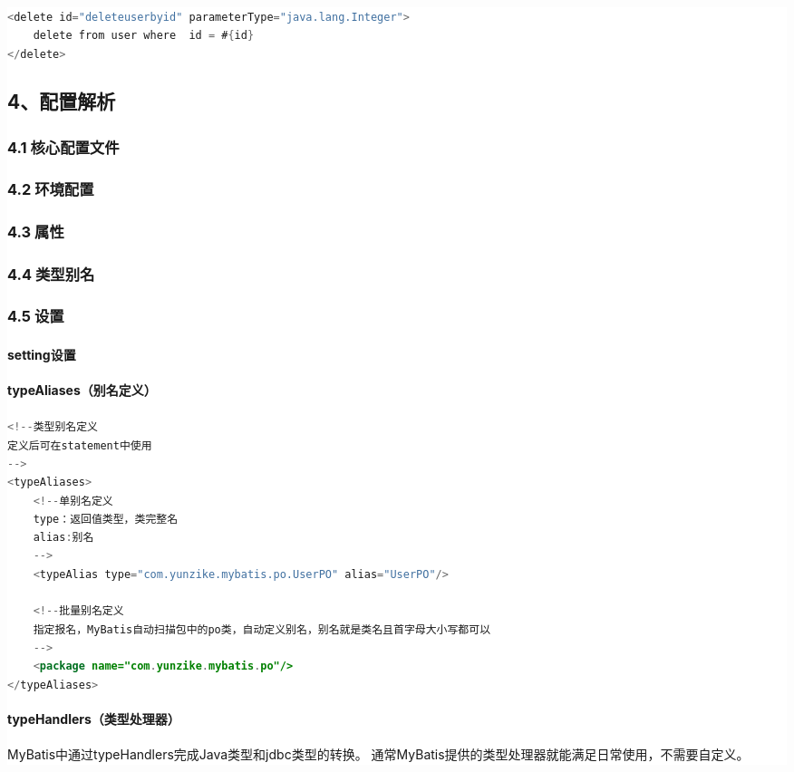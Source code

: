 ```java
<delete id="deleteuserbyid" parameterType="java.lang.Integer">
    delete from user where  id = #{id}
</delete>
```



## 4、配置解析

### 4.1 核心配置文件



### 4.2 环境配置



### 4.3 属性



### 4.4 类型别名



### 4.5 设置



#### setting设置



#### typeAliases（别名定义）

```java
<!--类型别名定义
定义后可在statement中使用
-->
<typeAliases>
    <!--单别名定义
    type：返回值类型，类完整名
    alias:别名
    -->
    <typeAlias type="com.yunzike.mybatis.po.UserPO" alias="UserPO"/>
    
    <!--批量别名定义
    指定报名，MyBatis自动扫描包中的po类，自动定义别名，别名就是类名且首字母大小写都可以
    -->
    <package name="com.yunzike.mybatis.po"/>
</typeAliases>
```

#### typeHandlers（类型处理器）

MyBatis中通过typeHandlers完成Java类型和jdbc类型的转换。
通常MyBatis提供的类型处理器就能满足日常使用，不需要自定义。
